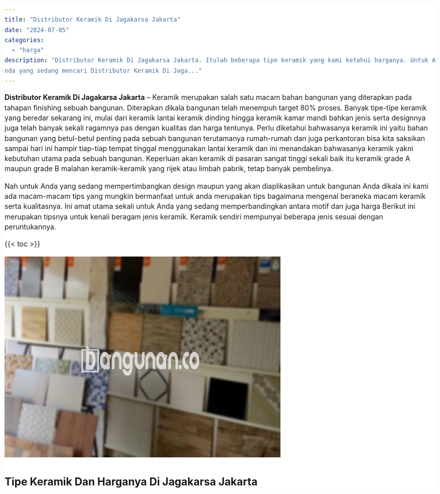 ```yaml
---
title: "Distributor Keramik Di Jagakarsa Jakarta"
date: "2024-07-05"
categories: 
  - "harga"
description: "Distributor Keramik Di Jagakarsa Jakarta. Itulah beberapa tipe keramik yang kami ketahui harganya. Untuk Anda yang sedang mencari Distributor Keramik Di Jaga..."
---
```


**Distributor Keramik Di Jagakarsa Jakarta** – Keramik merupakan salah satu macam bahan bangunan yang diterapkan pada tahapan finishing sebuah bangunan. Diterapkan dikala bangunan telah menempuh target 80% proses. Banyak tipe-tipe keramik yang beredar sekarang ini, mulai dari keramik lantai keramik dinding hingga keramik kamar mandi bahkan jenis serta designnya juga telah banyak sekali ragamnya pas dengan kualitas dan harga tentunya. Perlu diketahui bahwasanya keramik ini yaitu bahan bangunan yang betul-betul penting pada sebuah bangunan terutamanya rumah-rumah dan juga perkantoran bisa kita saksikan sampai hari ini hampir tiap-tiap tempat tinggal menggunakan lantai keramik dan ini menandakan bahwasanya keramik yakni kebutuhan utama pada sebuah bangunan. Keperluan akan keramik di pasaran sangat tinggi sekali baik itu keramik grade A maupun grade B malahan keramik-keramik yang rijek atau limbah pabrik, tetap banyak pembelinya.

Nah untuk Anda yang sedang mempertimbangkan design maupun yang akan diaplikasikan untuk bangunan Anda dikala ini kami ada macam-macam tips yang mungkin bermanfaat untuk anda merupakan tips bagaimana mengenal beraneka macam keramik serta kualitasnya. Ini amat utama sekali untuk Anda yang sedang memperbandingkan antara motif dan juga harga Berikut ini merupakan tipsnya untuk kenali beragam jenis keramik. Keramik sendiri mempunyai beberapa jenis sesuai dengan peruntukannya.

{{< toc >}}

![Distributor Keramik Di Jagakarsa Jakarta](/images/distributor-keramik-11.png)

## Tipe Keramik Dan Harganya Di Jagakarsa Jakarta
